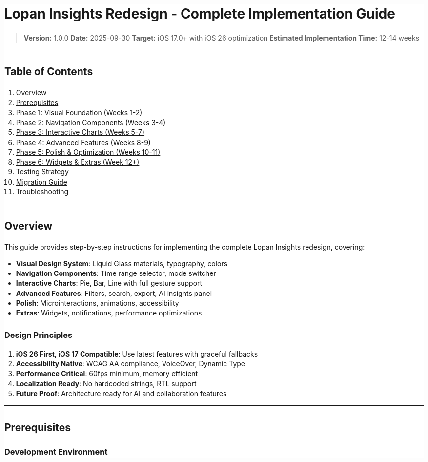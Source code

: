 # Lopan Insights Redesign - Complete Implementation Guide

> **Version:** 1.0.0
> **Date:** 2025-09-30
> **Target:** iOS 17.0+ with iOS 26 optimization
> **Estimated Implementation Time:** 12-14 weeks

---

## Table of Contents

1. [Overview](#overview)
2. [Prerequisites](#prerequisites)
3. [Phase 1: Visual Foundation (Weeks 1-2)](#phase-1-visual-foundation-weeks-1-2)
4. [Phase 2: Navigation Components (Weeks 3-4)](#phase-2-navigation-components-weeks-3-4)
5. [Phase 3: Interactive Charts (Weeks 5-7)](#phase-3-interactive-charts-weeks-5-7)
6. [Phase 4: Advanced Features (Weeks 8-9)](#phase-4-advanced-features-weeks-8-9)
7. [Phase 5: Polish & Optimization (Weeks 10-11)](#phase-5-polish--optimization-weeks-10-11)
8. [Phase 6: Widgets & Extras (Week 12+)](#phase-6-widgets--extras-week-12)
9. [Testing Strategy](#testing-strategy)
10. [Migration Guide](#migration-guide)
11. [Troubleshooting](#troubleshooting)

---

## Overview

This guide provides step-by-step instructions for implementing the complete Lopan Insights redesign, covering:

- **Visual Design System**: Liquid Glass materials, typography, colors
- **Navigation Components**: Time range selector, mode switcher
- **Interactive Charts**: Pie, Bar, Line with full gesture support
- **Advanced Features**: Filters, search, export, AI insights panel
- **Polish**: Microinteractions, animations, accessibility
- **Extras**: Widgets, notifications, performance optimizations

### Design Principles

1. **iOS 26 First, iOS 17 Compatible**: Use latest features with graceful fallbacks
2. **Accessibility Native**: WCAG AA compliance, VoiceOver, Dynamic Type
3. **Performance Critical**: 60fps minimum, memory efficient
4. **Localization Ready**: No hardcoded strings, RTL support
5. **Future Proof**: Architecture ready for AI and collaboration features

---

## Prerequisites

### Development Environment
